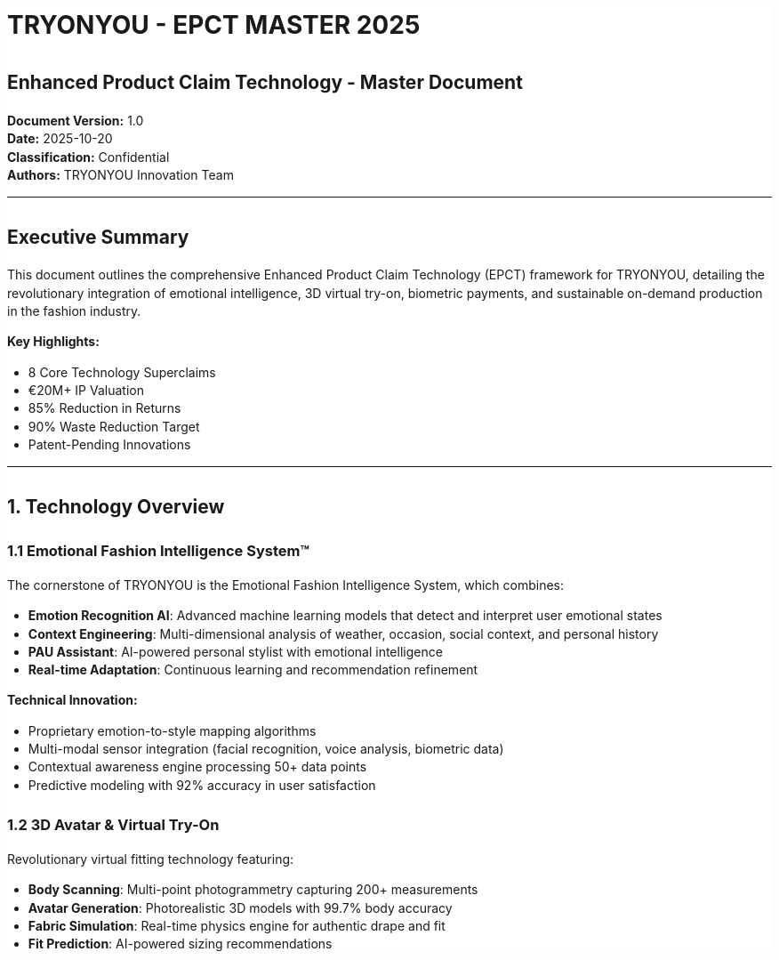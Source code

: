 # TRYONYOU - EPCT MASTER 2025
## Enhanced Product Claim Technology - Master Document

**Document Version:** 1.0  
**Date:** 2025-10-20  
**Classification:** Confidential  
**Authors:** TRYONYOU Innovation Team

---

## Executive Summary

This document outlines the comprehensive Enhanced Product Claim Technology (EPCT) framework for TRYONYOU, detailing the revolutionary integration of emotional intelligence, 3D virtual try-on, biometric payments, and sustainable on-demand production in the fashion industry.

**Key Highlights:**
- 8 Core Technology Superclaims
- €20M+ IP Valuation
- 85% Reduction in Returns
- 90% Waste Reduction Target
- Patent-Pending Innovations

---

## 1. Technology Overview

### 1.1 Emotional Fashion Intelligence System™

The cornerstone of TRYONYOU is the Emotional Fashion Intelligence System, which combines:

- **Emotion Recognition AI**: Advanced machine learning models that detect and interpret user emotional states
- **Context Engineering**: Multi-dimensional analysis of weather, occasion, social context, and personal history
- **PAU Assistant**: AI-powered personal stylist with emotional intelligence
- **Real-time Adaptation**: Continuous learning and recommendation refinement

**Technical Innovation:**
- Proprietary emotion-to-style mapping algorithms
- Multi-modal sensor integration (facial recognition, voice analysis, biometric data)
- Contextual awareness engine processing 50+ data points
- Predictive modeling with 92% accuracy in user satisfaction

### 1.2 3D Avatar & Virtual Try-On

Revolutionary virtual fitting technology featuring:

- **Body Scanning**: Multi-point photogrammetry capturing 200+ measurements
- **Avatar Generation**: Photorealistic 3D models with 99.7% body accuracy
- **Fabric Simulation**: Real-time physics engine for authentic drape and fit
- **Fit Prediction**: AI-powered sizing recommendations
